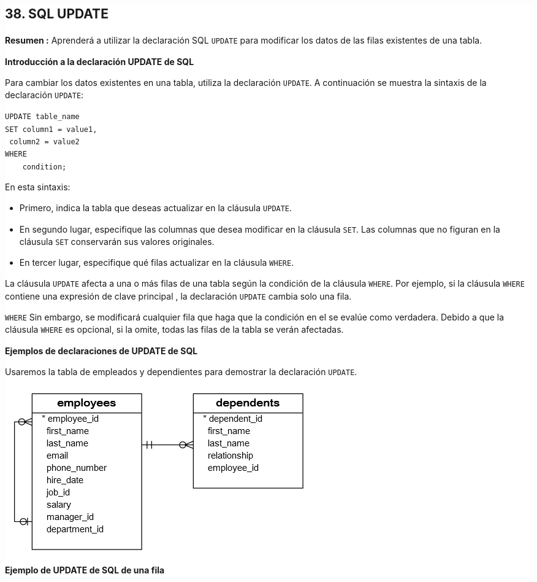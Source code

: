 ## **38. SQL UPDATE**

**Resumen :** Aprenderá a utilizar la declaración SQL `UPDATE` para modificar los datos de las filas existentes de una tabla.

**Introducción a la declaración UPDATE de SQL**

Para cambiar los datos existentes en una tabla, utiliza la declaración `UPDATE`. A continuación se muestra la sintaxis de la declaración `UPDATE`:

```
UPDATE table_name
SET column1 = value1,
 column2 = value2
WHERE
	condition;
```

En esta sintaxis:

- Primero, indica la tabla que deseas actualizar en la cláusula `UPDATE`.

- En segundo lugar, especifique las columnas que desea modificar en la cláusula `SET`. Las columnas que no figuran en la cláusula `SET` conservarán sus valores originales.

- En tercer lugar, especifique qué filas actualizar en la cláusula `WHERE`.

La cláusula `UPDATE` afecta a una o más filas de una tabla según la condición de la cláusula `WHERE`. Por ejemplo, si la cláusula `WHERE` contiene una expresión de clave principal , la declaración `UPDATE` cambia solo una fila.

`WHERE` Sin embargo, se modificará cualquier fila que haga que la condición en el se evalúe como verdadera. Debido a que la cláusula `WHERE` es opcional, si la omite, todas las filas de la tabla se verán afectadas.

**Ejemplos de declaraciones de UPDATE de SQL**

Usaremos la tabla de empleados y dependientes para demostrar la declaración `UPDATE`.

![employees and dependents](../../img/4.3_employees_dependents_tables.png "employees and dependents")

**Ejemplo de UPDATE de SQL de una fila**
